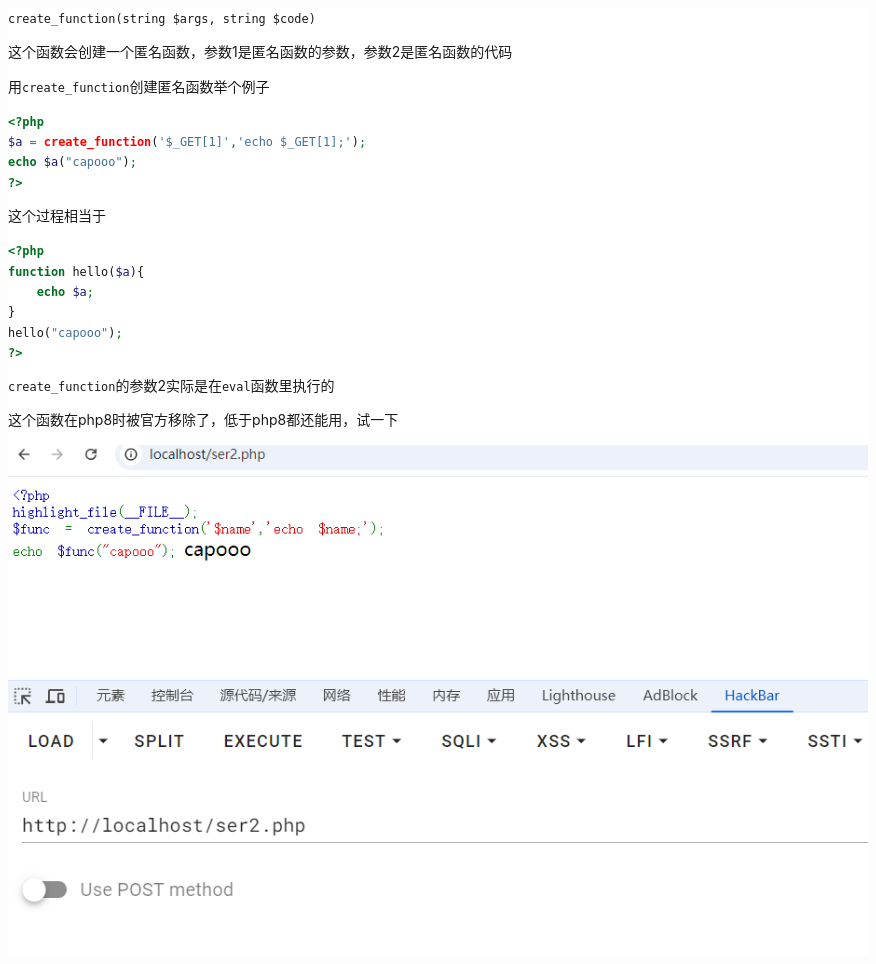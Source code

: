 `create_function(string $args, string $code)`

这个函数会创建一个匿名函数，参数1是匿名函数的参数，参数2是匿名函数的代码

用`create_function`创建匿名函数举个例子

```php
<?php
$a = create_function('$_GET[1]','echo $_GET[1];');
echo $a("capooo");
?>
```
这个过程相当于

```php
<?php
function hello($a){
    echo $a;
}
hello("capooo");
?>
```

`create_function`的参数2实际是在`eval`函数里执行的

这个函数在php8时被官方移除了，低于php8都还能用，试一下


![15](/medias/phpfunc/15.png)

